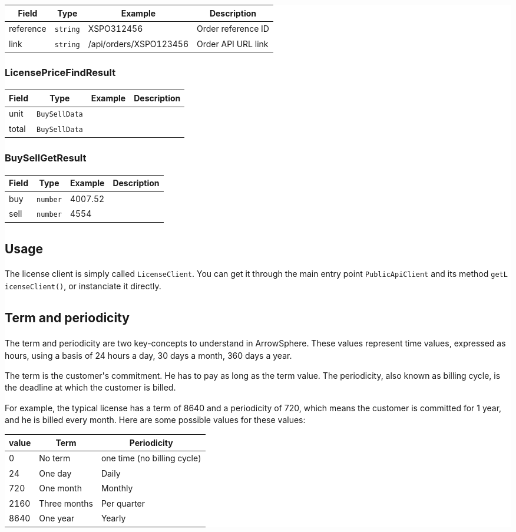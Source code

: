 | Field     | Type         | Example                | Description        |
|-----------|--------------|------------------------|--------------------|
| reference | ```string``` | XSPO312456             | Order reference ID |
| link      | ```string``` | /api/orders/XSPO123456 | Order API URL link |

### LicensePriceFindResult

| Field | Type              | Example | Description |
|-------|-------------------|---------|-------------|
| unit  | ```BuySellData``` |         |             |
| total | ```BuySellData``` |         |             |

### BuySellGetResult

| Field | Type         | Example  | Description |
|-------|--------------|----------|-------------|
| buy   | ```number``` | 4007.52  |             |
| sell  | ```number``` | 4554     |             |

## Usage

The license client is simply called `LicenseClient`.
You can get it through the main entry point `PublicApiClient` and its method `getLicenseClient()`, or instanciate it directly.

## Term and periodicity

The term and periodicity are two key-concepts to understand in ArrowSphere.
These values represent time values, expressed as hours, using a basis of 24 hours a day, 30 days a month, 360 days a year.

The term is the customer's commitment. He has to pay as long as the term value.
The periodicity, also known as billing cycle, is the deadline at which the customer is billed.

For example, the typical license has a term of 8640 and a periodicity of 720, which means the customer is committed for 1 year, and he is billed every month.
Here are some possible values for these values:

| value | Term         | Periodicity                 |
|-------|--------------|-----------------------------|
| 0     | No term      | one time (no billing cycle) |
| 24    | One day      | Daily                       |
| 720   | One month    | Monthly                     |
| 2160  | Three months | Per quarter                 |
| 8640  | One year     | Yearly                      |